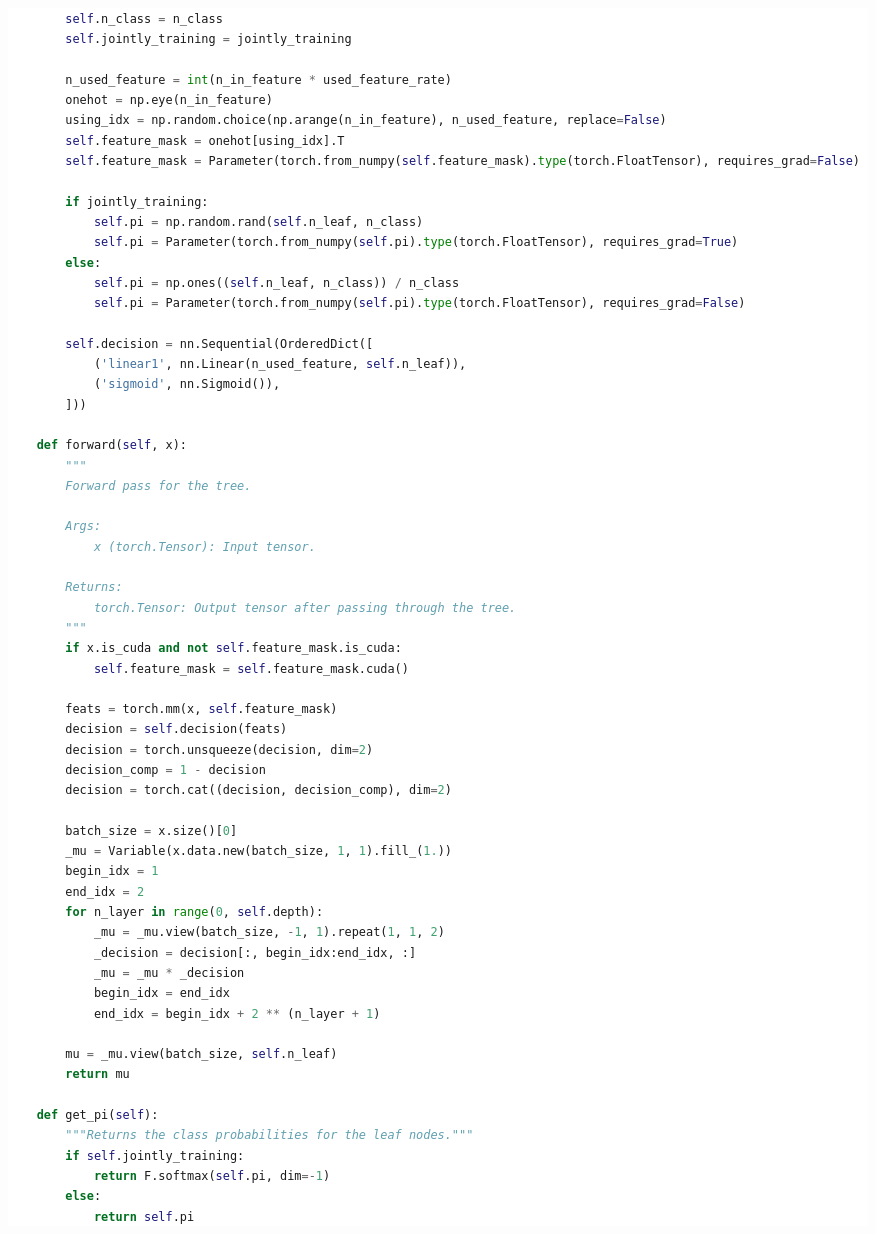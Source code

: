 ```python
        self.n_class = n_class
        self.jointly_training = jointly_training

        n_used_feature = int(n_in_feature * used_feature_rate)
        onehot = np.eye(n_in_feature)
        using_idx = np.random.choice(np.arange(n_in_feature), n_used_feature, replace=False)
        self.feature_mask = onehot[using_idx].T
        self.feature_mask = Parameter(torch.from_numpy(self.feature_mask).type(torch.FloatTensor), requires_grad=False)
        
        if jointly_training:
            self.pi = np.random.rand(self.n_leaf, n_class)
            self.pi = Parameter(torch.from_numpy(self.pi).type(torch.FloatTensor), requires_grad=True)
        else:
            self.pi = np.ones((self.n_leaf, n_class)) / n_class
            self.pi = Parameter(torch.from_numpy(self.pi).type(torch.FloatTensor), requires_grad=False)

        self.decision = nn.Sequential(OrderedDict([
            ('linear1', nn.Linear(n_used_feature, self.n_leaf)),
            ('sigmoid', nn.Sigmoid()),
        ]))

    def forward(self, x):
        """
        Forward pass for the tree.
        
        Args:
            x (torch.Tensor): Input tensor.
        
        Returns:
            torch.Tensor: Output tensor after passing through the tree.
        """
        if x.is_cuda and not self.feature_mask.is_cuda:
            self.feature_mask = self.feature_mask.cuda()

        feats = torch.mm(x, self.feature_mask)
        decision = self.decision(feats)
        decision = torch.unsqueeze(decision, dim=2)
        decision_comp = 1 - decision
        decision = torch.cat((decision, decision_comp), dim=2)
        
        batch_size = x.size()[0]
        _mu = Variable(x.data.new(batch_size, 1, 1).fill_(1.))
        begin_idx = 1
        end_idx = 2
        for n_layer in range(0, self.depth):
            _mu = _mu.view(batch_size, -1, 1).repeat(1, 1, 2)
            _decision = decision[:, begin_idx:end_idx, :]
            _mu = _mu * _decision
            begin_idx = end_idx
            end_idx = begin_idx + 2 ** (n_layer + 1)

        mu = _mu.view(batch_size, self.n_leaf)
        return mu

    def get_pi(self):
        """Returns the class probabilities for the leaf nodes."""
        if self.jointly_training:
            return F.softmax(self.pi, dim=-1)
        else:
            return self.pi
```